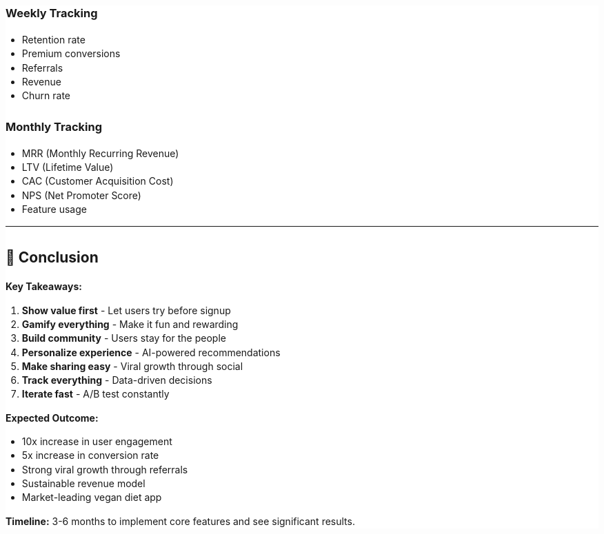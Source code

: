 ### Weekly Tracking
- Retention rate
- Premium conversions
- Referrals
- Revenue
- Churn rate

### Monthly Tracking
- MRR (Monthly Recurring Revenue)
- LTV (Lifetime Value)
- CAC (Customer Acquisition Cost)
- NPS (Net Promoter Score)
- Feature usage

---

## 🎉 Conclusion

**Key Takeaways:**
1. **Show value first** - Let users try before signup
2. **Gamify everything** - Make it fun and rewarding
3. **Build community** - Users stay for the people
4. **Personalize experience** - AI-powered recommendations
5. **Make sharing easy** - Viral growth through social
6. **Track everything** - Data-driven decisions
7. **Iterate fast** - A/B test constantly

**Expected Outcome:**
- 10x increase in user engagement
- 5x increase in conversion rate
- Strong viral growth through referrals
- Sustainable revenue model
- Market-leading vegan diet app

**Timeline:** 3-6 months to implement core features and see significant results.
